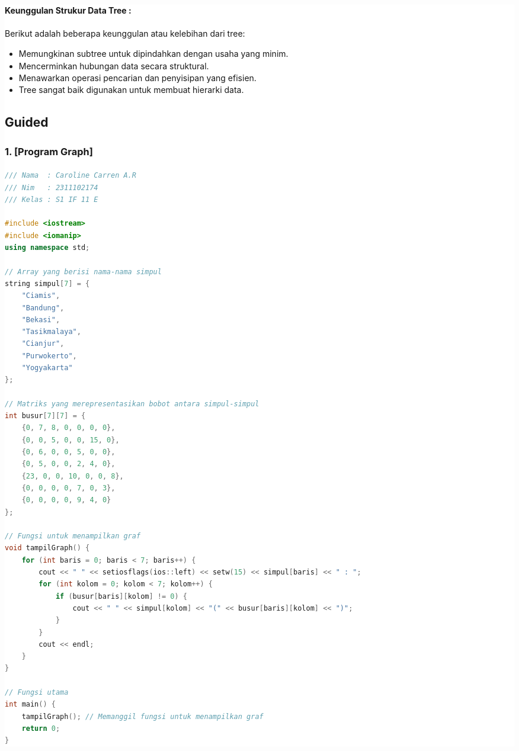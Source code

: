 
#### Keunggulan Strukur Data Tree :
Berikut adalah beberapa keunggulan atau kelebihan dari tree:

- Memungkinan subtree untuk dipindahkan dengan usaha yang minim.
- Mencerminkan hubungan data secara struktural.
- Menawarkan operasi pencarian dan penyisipan yang efisien.
- Tree sangat baik digunakan untuk membuat hierarki data.

## Guided 

### 1. [Program Graph]
```C++
/// Nama  : Caroline Carren A.R
/// Nim   : 2311102174
/// Kelas : S1 IF 11 E

#include <iostream>
#include <iomanip>
using namespace std;

// Array yang berisi nama-nama simpul
string simpul[7] = {
    "Ciamis",
    "Bandung",
    "Bekasi",
    "Tasikmalaya",
    "Cianjur",
    "Purwokerto",
    "Yogyakarta"
};

// Matriks yang merepresentasikan bobot antara simpul-simpul
int busur[7][7] = {
    {0, 7, 8, 0, 0, 0, 0},
    {0, 0, 5, 0, 0, 15, 0},
    {0, 6, 0, 0, 5, 0, 0},
    {0, 5, 0, 0, 2, 4, 0},
    {23, 0, 0, 10, 0, 0, 8},
    {0, 0, 0, 0, 7, 0, 3},
    {0, 0, 0, 0, 9, 4, 0}
};

// Fungsi untuk menampilkan graf
void tampilGraph() {
    for (int baris = 0; baris < 7; baris++) {
        cout << " " << setiosflags(ios::left) << setw(15) << simpul[baris] << " : ";
        for (int kolom = 0; kolom < 7; kolom++) {
            if (busur[baris][kolom] != 0) {
                cout << " " << simpul[kolom] << "(" << busur[baris][kolom] << ")";
            }
        }
        cout << endl;
    }
}

// Fungsi utama
int main() {
    tampilGraph(); // Memanggil fungsi untuk menampilkan graf
    return 0;
}
```
